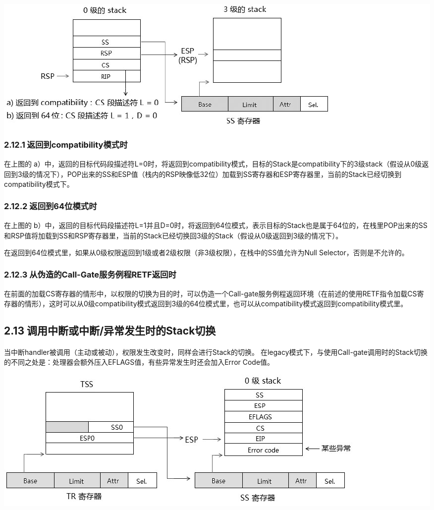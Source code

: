 ![image](./images/0x70.png)

### 2.12.1 返回到compatibility模式时

在上图的 a）中，返回的目标代码段描述符L=0时，将返回到compatibility模式，目标的Stack是compatibility下的3级stack（假设从0级返回到3级的情况下），POP出来的SS和ESP值（栈内的RSP映像低32位）加载到SS寄存器和ESP寄存器里，当前的Stack已经切换到compatibility模式下。

### 2.12.2 返回到64位模式时

在上图的 b）中，返回的目标代码段描述符L=1并且D=0时，将返回到64位模式，表示目标的Stack也是属于64位的，在栈里POP出来的SS和RSP值将加载到SS和RSP寄存器里，当前的Stack已经切换回3级的Stack（假设从0级返回到3级的情况下）。

在返回到64位模式里，如果从0级权限返回到1级或者2级权限（非3级权限），在栈中的SS值允许为Null Selector，否则是不允许的。

### 2.12.3 从伪造的Call-Gate服务例程RETF返回时

在前面的加载CS寄存器的情形中，以权限的切换为目的时，可以伪造一个Call-gate服务例程返回环境（在前述的使用RETF指令加载CS寄存器的情形），这时可以从0级compatibility模式返回到3级的64位模式里，也可以从compatibility模式返回到compatibility模式里。

## 2.13 调用中断或中断/异常发生时的Stack切换

当中断handler被调用（主动或被动），权限发生改变时，同样会进行Stack的切换。
在legacy模式下，与使用Call-gate调用时的Stack切换的不同之处是：处理器会额外压入EFLAGS值，有些异常发生时还会加入Error Code值。

![image](./images/0x71.png)
